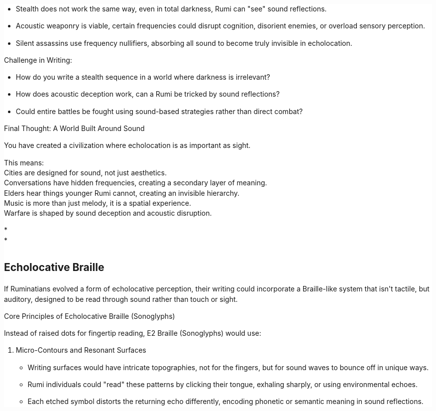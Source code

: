 - Stealth does not work the same way, even in total darkness, Rumi can
  \"see\" sound reflections.

- Acoustic weaponry is viable, certain frequencies could disrupt
  cognition, disorient enemies, or overload sensory perception.

- Silent assassins use frequency nullifiers, absorbing all sound to
  become truly invisible in echolocation.

Challenge in Writing:

- How do you write a stealth sequence in a world where darkness is
  irrelevant?

- How does acoustic deception work, can a Rumi be tricked by sound
  reflections?

- Could entire battles be fought using sound-based strategies rather
  than direct combat?

Final Thought: A World Built Around Sound

You have created a civilization where echolocation is as important as
sight.

This means:\
Cities are designed for sound, not just aesthetics.\
Conversations have hidden frequencies, creating a secondary layer of
meaning.\
Elders hear things younger Rumi cannot, creating an invisible
hierarchy.\
Music is more than just melody, it is a spatial experience.\
Warfare is shaped by sound deception and acoustic disruption.

*\
*

## Echolocative Braille

If Ruminatians evolved a form of echolocative perception, their writing
could incorporate a Braille-like system that isn't tactile, but
auditory, designed to be read through sound rather than touch or sight.

Core Principles of Echolocative Braille (Sonoglyphs)

Instead of raised dots for fingertip reading, E2 Braille (Sonoglyphs)
would use:

1.  Micro-Contours and Resonant Surfaces

    - Writing surfaces would have intricate topographies, not for the
      fingers, but for sound waves to bounce off in unique ways.

    - Rumi individuals could \"read\" these patterns by clicking their
      tongue, exhaling sharply, or using environmental echoes.

    - Each etched symbol distorts the returning echo differently,
      encoding phonetic or semantic meaning in sound reflections.
